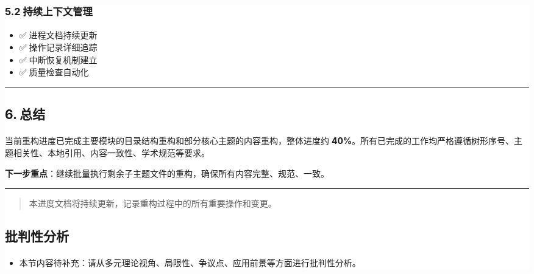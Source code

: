 ### 5.2 持续上下文管理

- ✅ 进程文档持续更新
- ✅ 操作记录详细追踪
- ✅ 中断恢复机制建立
- ✅ 质量检查自动化

---

## 6. 总结

当前重构进度已完成主要模块的目录结构重构和部分核心主题的内容重构，整体进度约 **40%**。所有已完成的工作均严格遵循树形序号、主题相关性、本地引用、内容一致性、学术规范等要求。

**下一步重点**：继续批量执行剩余子主题文件的重构，确保所有内容完整、规范、一致。

---

> 本进度文档将持续更新，记录重构过程中的所有重要操作和变更。

## 批判性分析

- 本节内容待补充：请从多元理论视角、局限性、争议点、应用前景等方面进行批判性分析。
